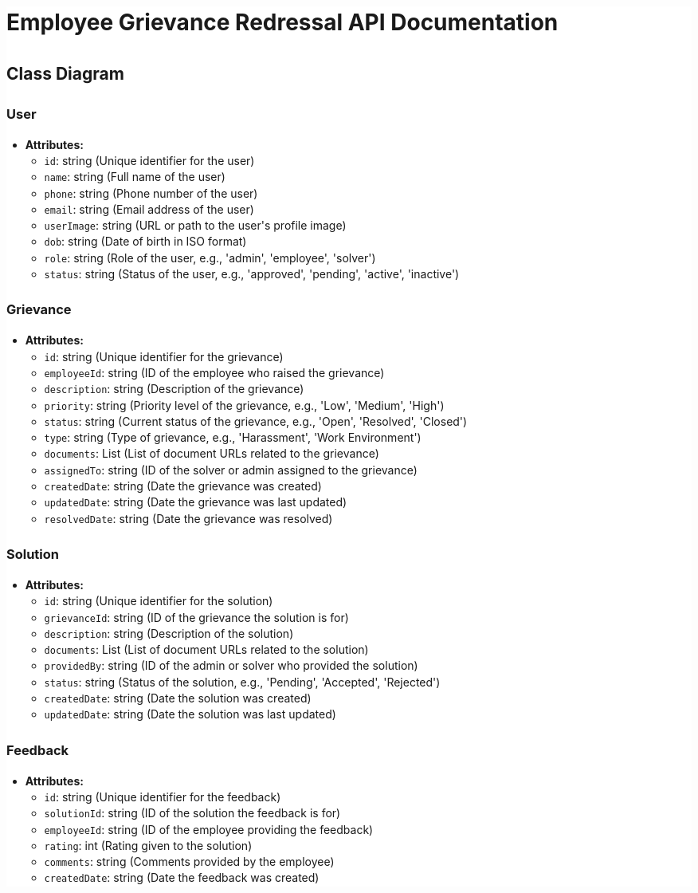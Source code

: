 # Employee Grievance Redressal API Documentation

## Class Diagram

### User

- **Attributes:**
  - `id`: string (Unique identifier for the user)
  - `name`: string (Full name of the user)
  - `phone`: string (Phone number of the user)
  - `email`: string (Email address of the user)
  - `userImage`: string (URL or path to the user's profile image)
  - `dob`: string (Date of birth in ISO format)
  - `role`: string (Role of the user, e.g., 'admin', 'employee', 'solver')
  - `status`: string (Status of the user, e.g., 'approved', 'pending', 'active', 'inactive')

### Grievance

- **Attributes:**
  - `id`: string (Unique identifier for the grievance)
  - `employeeId`: string (ID of the employee who raised the grievance)
  - `description`: string (Description of the grievance)
  - `priority`: string (Priority level of the grievance, e.g., 'Low', 'Medium', 'High')
  - `status`: string (Current status of the grievance, e.g., 'Open', 'Resolved', 'Closed')
  - `type`: string (Type of grievance, e.g., 'Harassment', 'Work Environment')
  - `documents`: List<string> (List of document URLs related to the grievance)
  - `assignedTo`: string (ID of the solver or admin assigned to the grievance)
  - `createdDate`: string (Date the grievance was created)
  - `updatedDate`: string (Date the grievance was last updated)
  - `resolvedDate`: string (Date the grievance was resolved)

### Solution

- **Attributes:**
  - `id`: string (Unique identifier for the solution)
  - `grievanceId`: string (ID of the grievance the solution is for)
  - `description`: string (Description of the solution)
  - `documents`: List<string> (List of document URLs related to the solution)
  - `providedBy`: string (ID of the admin or solver who provided the solution)
  - `status`: string (Status of the solution, e.g., 'Pending', 'Accepted', 'Rejected')
  - `createdDate`: string (Date the solution was created)
  - `updatedDate`: string (Date the solution was last updated)

### Feedback

- **Attributes:**
  - `id`: string (Unique identifier for the feedback)
  - `solutionId`: string (ID of the solution the feedback is for)
  - `employeeId`: string (ID of the employee providing the feedback)
  - `rating`: int (Rating given to the solution)
  - `comments`: string (Comments provided by the employee)
  - `createdDate`: string (Date the feedback was created)
